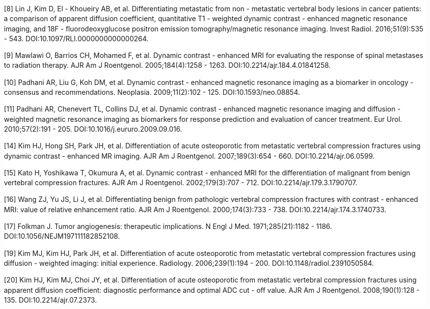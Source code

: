 \[8] Lin J, Kim D, El - Khoueiry AB, et al. Differentiating metastatic from non - metastatic vertebral body lesions in cancer patients: a comparison of apparent diffusion coefficient, quantitative T1 - weighted dynamic contrast - enhanced magnetic resonance imaging, and 18F - fluorodeoxyglucose positron emission tomography/magnetic resonance imaging. Invest Radiol. 2016;51(9):535 - 543. DOI:10.1097/RLI.0000000000000264.

\[9] Mawlawi O, Barrios CH, Mohamed F, et al. Dynamic contrast - enhanced MRI for evaluating the response of spinal metastases to radiation therapy. AJR Am J Roentgenol. 2005;184(4):1258 - 1263. DOI:10.2214/ajr.184.4.01841258.

\[10] Padhani AR, Liu G, Koh DM, et al. Dynamic contrast - enhanced magnetic resonance imaging as a biomarker in oncology - consensus and recommendations. Neoplasia. 2009;11(2):102 - 125. DOI:10.1593/neo.08854.

\[11] Padhani AR, Chenevert TL, Collins DJ, et al. Dynamic contrast - enhanced magnetic resonance imaging and diffusion - weighted magnetic resonance imaging as biomarkers for response prediction and evaluation of cancer treatment. Eur Urol. 2010;57(2):191 - 205. DOI:10.1016/j.eururo.2009.09.016.

\[14] Kim HJ, Hong SH, Park JH, et al. Differentiation of acute osteoporotic from metastatic vertebral compression fractures using dynamic contrast - enhanced MR imaging. AJR Am J Roentgenol. 2007;189(3):654 - 660. DOI:10.2214/ajr.06.0599.

\[15] Kato H, Yoshikawa T, Okumura A, et al. Dynamic contrast - enhanced MRI for the differentiation of malignant from benign vertebral compression fractures. AJR Am J Roentgenol. 2002;179(3):707 - 712. DOI:10.2214/ajr.179.3.1790707.

\[16] Wang ZJ, Yu JS, Li J, et al. Differentiating benign from pathologic vertebral compression fractures with contrast - enhanced MRI: value of relative enhancement ratio. AJR Am J Roentgenol. 2000;174(3):733 - 738. DOI:10.2214/ajr.174.3.1740733.

\[17] Folkman J. Tumor angiogenesis: therapeutic implications. N Engl J Med. 1971;285(21):1182 - 1186. DOI:10.1056/NEJM197111182852108.

\[19] Kim MJ, Kim HJ, Park JH, et al. Differentiation of acute osteoporotic from metastatic vertebral compression fractures using diffusion - weighted imaging: initial experience. Radiology. 2006;239(1):194 - 200. DOI:10.1148/radiol.2391050584.

\[20] Kim HJ, Kim MJ, Choi JY, et al. Differentiation of acute osteoporotic from metastatic vertebral compression fractures using apparent diffusion coefficient: diagnostic performance and optimal ADC cut - off value. AJR Am J Roentgenol. 2008;190(1):128 - 135. DOI:10.2214/ajr.07.2373.